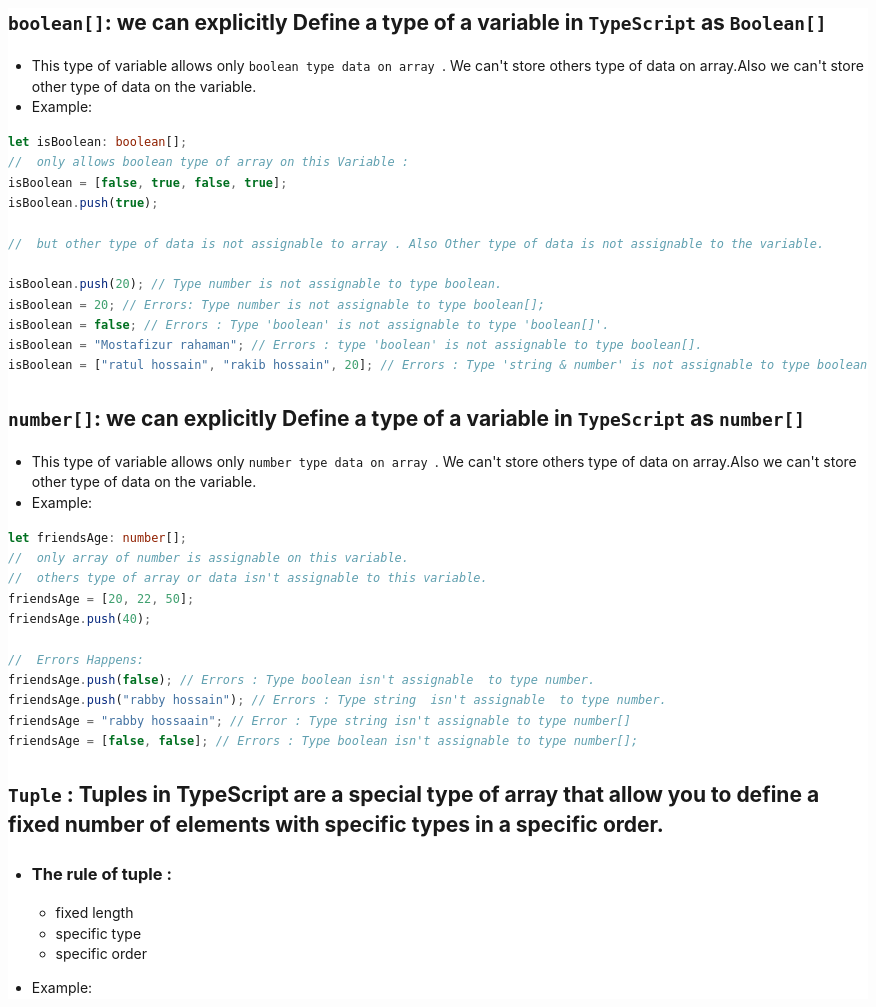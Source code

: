 ## `boolean[]`: we can explicitly Define a type of a variable in `TypeScript` as `Boolean[]`

- This type of variable allows only `boolean type data on array `. We can't
  store others type of data on array.Also we can't store other type of data on
  the variable.
- Example:

```ts
let isBoolean: boolean[];
//  only allows boolean type of array on this Variable :
isBoolean = [false, true, false, true];
isBoolean.push(true);

//  but other type of data is not assignable to array . Also Other type of data is not assignable to the variable.

isBoolean.push(20); // Type number is not assignable to type boolean.
isBoolean = 20; // Errors: Type number is not assignable to type boolean[];
isBoolean = false; // Errors : Type 'boolean' is not assignable to type 'boolean[]'.
isBoolean = "Mostafizur rahaman"; // Errors : type 'boolean' is not assignable to type boolean[].
isBoolean = ["ratul hossain", "rakib hossain", 20]; // Errors : Type 'string & number' is not assignable to type boolean
```

## `number[]`: we can explicitly Define a type of a variable in `TypeScript` as `number[]`

- This type of variable allows only `number type data on array `. We can't
  store others type of data on array.Also we can't store other type of data on
  the variable.
- Example:

```ts
let friendsAge: number[];
//  only array of number is assignable on this variable.
//  others type of array or data isn't assignable to this variable.
friendsAge = [20, 22, 50];
friendsAge.push(40);

//  Errors Happens:
friendsAge.push(false); // Errors : Type boolean isn't assignable  to type number.
friendsAge.push("rabby hossain"); // Errors : Type string  isn't assignable  to type number.
friendsAge = "rabby hossaain"; // Error : Type string isn't assignable to type number[]
friendsAge = [false, false]; // Errors : Type boolean isn't assignable to type number[];
```

## `Tuple` : Tuples in TypeScript are a special type of array that allow you to define a fixed number of elements with specific types in a specific order.

- ### The rule of tuple :
  - fixed length
  - specific type
  - specific order
- Example:


  [key in keyof T]: T[key];
  [key in keyof T]: T[key];